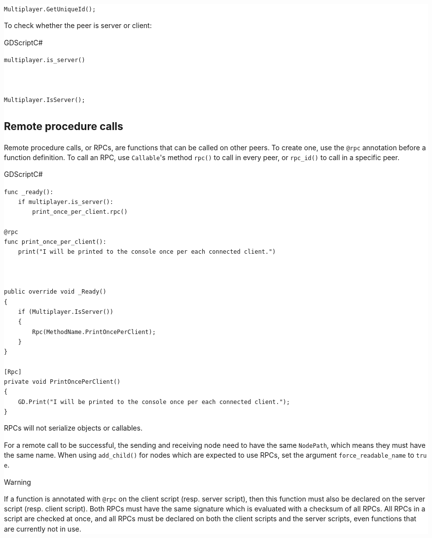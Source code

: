     Multiplayer.GetUniqueId();
    

To check whether the peer is server or client:

GDScriptC#

    
    
    multiplayer.is_server()
    
    
    
    Multiplayer.IsServer();
    

## Remote procedure calls

Remote procedure calls, or RPCs, are functions that can be called on other
peers. To create one, use the `@rpc` annotation before a function definition.
To call an RPC, use `Callable`'s method `rpc()` to call in every peer, or
`rpc_id()` to call in a specific peer.

GDScriptC#

    
    
    func _ready():
        if multiplayer.is_server():
            print_once_per_client.rpc()
    
    @rpc
    func print_once_per_client():
        print("I will be printed to the console once per each connected client.")
    
    
    
    public override void _Ready()
    {
        if (Multiplayer.IsServer())
        {
            Rpc(MethodName.PrintOncePerClient);
        }
    }
    
    [Rpc]
    private void PrintOncePerClient()
    {
        GD.Print("I will be printed to the console once per each connected client.");
    }
    

RPCs will not serialize objects or callables.

For a remote call to be successful, the sending and receiving node need to
have the same `NodePath`, which means they must have the same name. When using
`add_child()` for nodes which are expected to use RPCs, set the argument
`force_readable_name` to `true`.

Warning

If a function is annotated with `@rpc` on the client script (resp. server
script), then this function must also be declared on the server script (resp.
client script). Both RPCs must have the same signature which is evaluated with
a checksum of all RPCs. All RPCs in a script are checked at once, and all RPCs
must be declared on both the client scripts and the server scripts, even
functions that are currently not in use.
